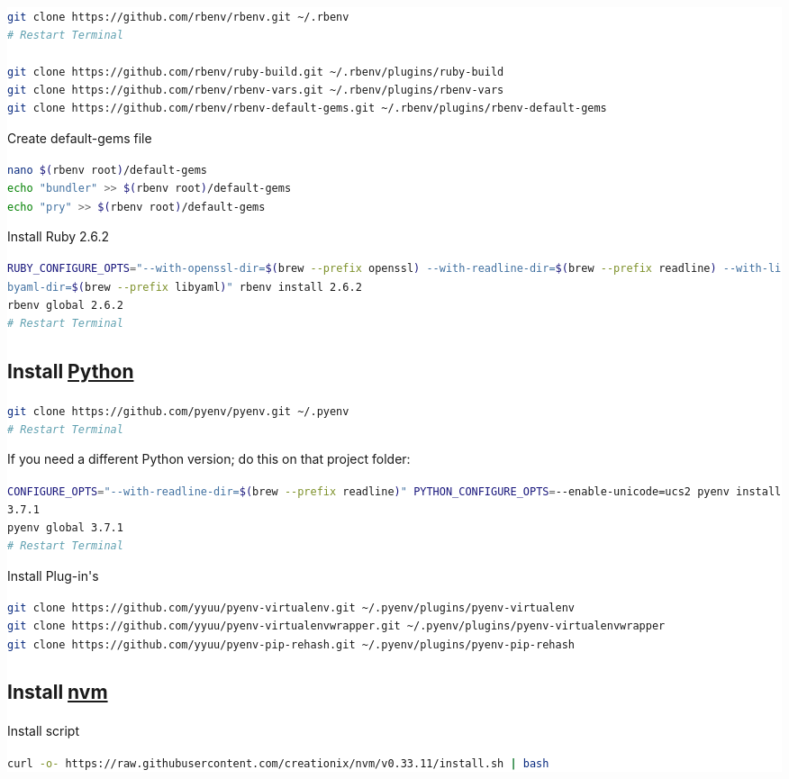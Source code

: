 ```bash
git clone https://github.com/rbenv/rbenv.git ~/.rbenv
# Restart Terminal

git clone https://github.com/rbenv/ruby-build.git ~/.rbenv/plugins/ruby-build
git clone https://github.com/rbenv/rbenv-vars.git ~/.rbenv/plugins/rbenv-vars
git clone https://github.com/rbenv/rbenv-default-gems.git ~/.rbenv/plugins/rbenv-default-gems
```

Create default-gems file

```bash
nano $(rbenv root)/default-gems
echo "bundler" >> $(rbenv root)/default-gems
echo "pry" >> $(rbenv root)/default-gems
```

Install Ruby 2.6.2

```bash
RUBY_CONFIGURE_OPTS="--with-openssl-dir=$(brew --prefix openssl) --with-readline-dir=$(brew --prefix readline) --with-libyaml-dir=$(brew --prefix libyaml)" rbenv install 2.6.2
rbenv global 2.6.2 
# Restart Terminal
```

## Install [Python](https://github.com/pyenv/pyenv)

```bash
git clone https://github.com/pyenv/pyenv.git ~/.pyenv 
# Restart Terminal
```

If you need a different Python version; do this on that project folder:

```bash
CONFIGURE_OPTS="--with-readline-dir=$(brew --prefix readline)" PYTHON_CONFIGURE_OPTS=--enable-unicode=ucs2 pyenv install 3.7.1
pyenv global 3.7.1
# Restart Terminal
```

Install Plug-in's

```bash
git clone https://github.com/yyuu/pyenv-virtualenv.git ~/.pyenv/plugins/pyenv-virtualenv
git clone https://github.com/yyuu/pyenv-virtualenvwrapper.git ~/.pyenv/plugins/pyenv-virtualenvwrapper
git clone https://github.com/yyuu/pyenv-pip-rehash.git ~/.pyenv/plugins/pyenv-pip-rehash
```

## Install [nvm](https://github.com/creationix/nvm)

Install script

```bash
curl -o- https://raw.githubusercontent.com/creationix/nvm/v0.33.11/install.sh | bash
```
